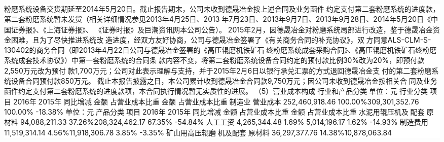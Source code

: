 粉磨系统设备交货期延至2014年5月20日。截止报告期末，公司未收到德晟冶金按上述合同及业务函件
约定支付第二套粉磨系统的进度款，第二套粉磨系统暂未发货（相关详细情况参见2013年4月25日、2013
年7月23日、2013年9月7日、2013年9月28日、2014年5月20日《中国证券报》、《上海证券报》、
《证券时报》及巨潮资讯网本公司公告）。
2015年2月，因德晟冶金对粉磨系统局部进行改造，鉴于德晟冶金资金困难，且为了尽快推进系统改
造进度，经双方友好协商，公司与德晟冶金签署了《有关<ALS-CLM-S-130402>商务合同的补充协议》，双
方同意ALS-CLM-S-130402的商务合同（即2013年4月22日公司与德晟冶金签署的《高压辊磨机铁矿石
终粉磨系统成套采购合同》、《高压辊磨机铁矿石终粉磨系统成套技术协议》）中第一套粉磨系统的合同条
款内容不变，将第二套粉磨系统设备合同约定的预付款比例30%改为20%，即预付款2,550万元改为预付
款1,700万元；公司对此表示理解与支持，并于2015年2月6日以银行承兑汇票的方式退回德晟冶金支
付的第二套粉磨系统设备合同预付款850万元。
截止本报告披露之日，本公司累计收到德晟冶金合同款9,750万元；因公司未收到德晟冶金按相关合
同及业务函件约定支付第二套粉磨系统的进度款项，本合同执行情况暂无实质性的进展。
（5）营业成本构成
行业和产品分类
单位：元
行业分类
项目
2016年
2015年
同比增减
金额
占营业成本比重
金额
占营业成本比重
制造业
营业成本
252,460,918.46
100.00%309,301,352.76
100.00%
-18.38%
单位：元
产品分类
项目
2016年
2015年
同比增减
金额
占营业成本比重
金额
占营业成本比重
水泥用辊压机及
配套
原材料
94,088,211.33
37.26%208,324,462.17
67.35%
-54.84%
人工工资
4,265,344.48
1.69%
5,014,196.17
1.62%
-14.93%
制造费用
11,519,314.14
4.56%11,918,306.78
3.85%
-3.35%
矿山用高压辊磨
机及配套
原材料
36,297,377.76
14.38%10,878,063.84